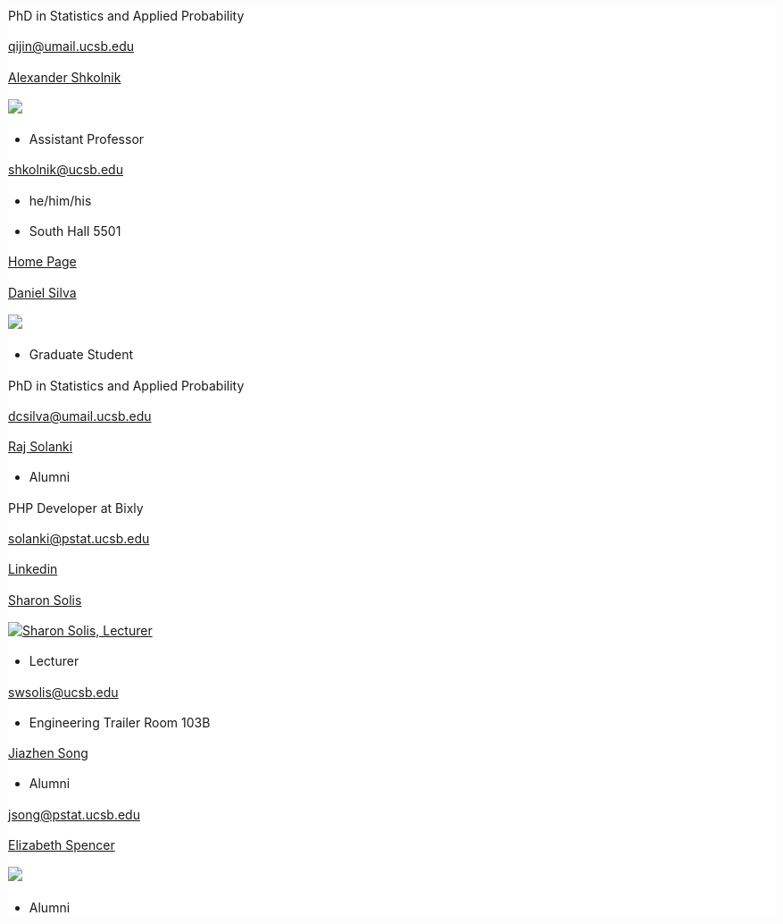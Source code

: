 PhD in Statistics and Applied Probability

[qijin@umail.ucsb.edu](mailto:qijin@umail.ucsb.edu)

[Alexander Shkolnik](/people/alexander-shkolnik)

[![](https://www.pstat.ucsb.edu/sites/default/files/styles/people_view/public/people/photo/Shkolnik.png?itok=TlmOnxhd)](/people/alexander-shkolnik)

- Assistant Professor

[shkolnik@ucsb.edu](mailto:shkolnik@ucsb.edu)

- he/him/his



- South Hall 5501

[Home Page](https://www.pstat.ucsb.edu/people/alexander-shkolnik)

[Daniel Silva](/people/daniel-silva)

[![](https://www.pstat.ucsb.edu/sites/default/files/styles/people_view/public/people/photo/Daniel_Silva_PSTAT_Headshots_2024_0002_optimized.jpg?itok=EA0dNaNx)](/people/daniel-silva)

- Graduate Student

PhD in Statistics and Applied Probability

[dcsilva@umail.ucsb.edu](mailto:dcsilva@umail.ucsb.edu)

[Raj Solanki](/people/raj-solanki)

- Alumni

PHP Developer at Bixly

[solanki@pstat.ucsb.edu](mailto:solanki@pstat.ucsb.edu)

[Linkedin](https://www.linkedin.com/in/rajsol/)

[Sharon Solis](/people/sharon-solis)

[![Sharon Solis, Lecturer](https://www.pstat.ucsb.edu/sites/default/files/styles/people_view/public/people/photo/SharonSois_profilepicture.jpeg?itok=6C8qZJBv "Sharon Solis")](/people/sharon-solis)

- Lecturer

[swsolis@ucsb.edu](mailto:swsolis@ucsb.edu)

- Engineering Trailer Room 103B

[Jiazhen Song](/people/jiazhen-song)

- Alumni

[jsong@pstat.ucsb.edu](mailto:jsong@pstat.ucsb.edu)

[Elizabeth Spencer](/people/elizabeth-spencer)

[![](https://www.pstat.ucsb.edu/sites/default/files/styles/people_view/public/people/photo/SpencerL_0.jpg?itok=R_VVbxeA)](/people/elizabeth-spencer)

- Alumni
